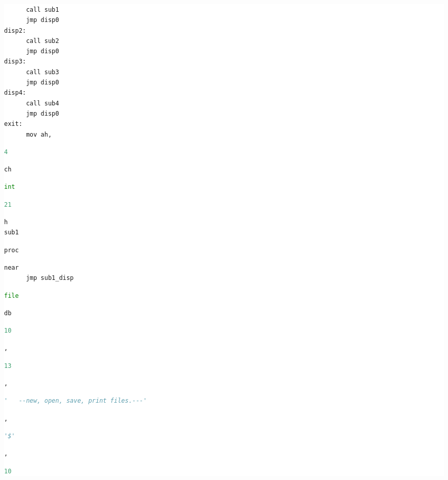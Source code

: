 ```python
      call sub1
      jmp disp0
disp2:
      call sub2
      jmp disp0
disp3:
      call sub3
      jmp disp0
disp4:
      call sub4
      jmp disp0
exit:
      mov ah,
```
```python
4
```
```python
ch
```
```python
int
```
```python
21
```
```python
h
sub1
```
```python
proc
```
```python
near
      jmp sub1_disp
```
```python
file
```
```python
db
```
```python
10
```
```python
,
```
```python
13
```
```python
,
```
```python
'   --new, open, save, print files.---'
```
```python
,
```
```python
'$'
```
```python
,
```
```python
10
```